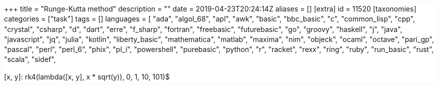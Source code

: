 +++
title = "Runge-Kutta method"
description = ""
date = 2019-04-23T20:24:14Z
aliases = []
[extra]
id = 11520
[taxonomies]
categories = ["task"]
tags = []
languages = [
  "ada",
  "algol_68",
  "apl",
  "awk",
  "basic",
  "bbc_basic",
  "c",
  "common_lisp",
  "cpp",
  "crystal",
  "csharp",
  "d",
  "dart",
  "erre",
  "f_sharp",
  "fortran",
  "freebasic",
  "futurebasic",
  "go",
  "groovy",
  "haskell",
  "j",
  "java",
  "javascript",
  "jq",
  "julia",
  "kotlin",
  "liberty_basic",
  "mathematica",
  "matlab",
  "maxima",
  "nim",
  "objeck",
  "ocaml",
  "octave",
  "pari_gp",
  "pascal",
  "perl",
  "perl_6",
  "phix",
  "pl_i",
  "powershell",
  "purebasic",
  "python",
  "r",
  "racket",
  "rexx",
  "ring",
  "ruby",
  "run_basic",
  "rust",
  "scala",
  "sidef",

[x, y]: rk4(lambda([x, y], x * sqrt(y)), 0, 1, 10, 101)$
